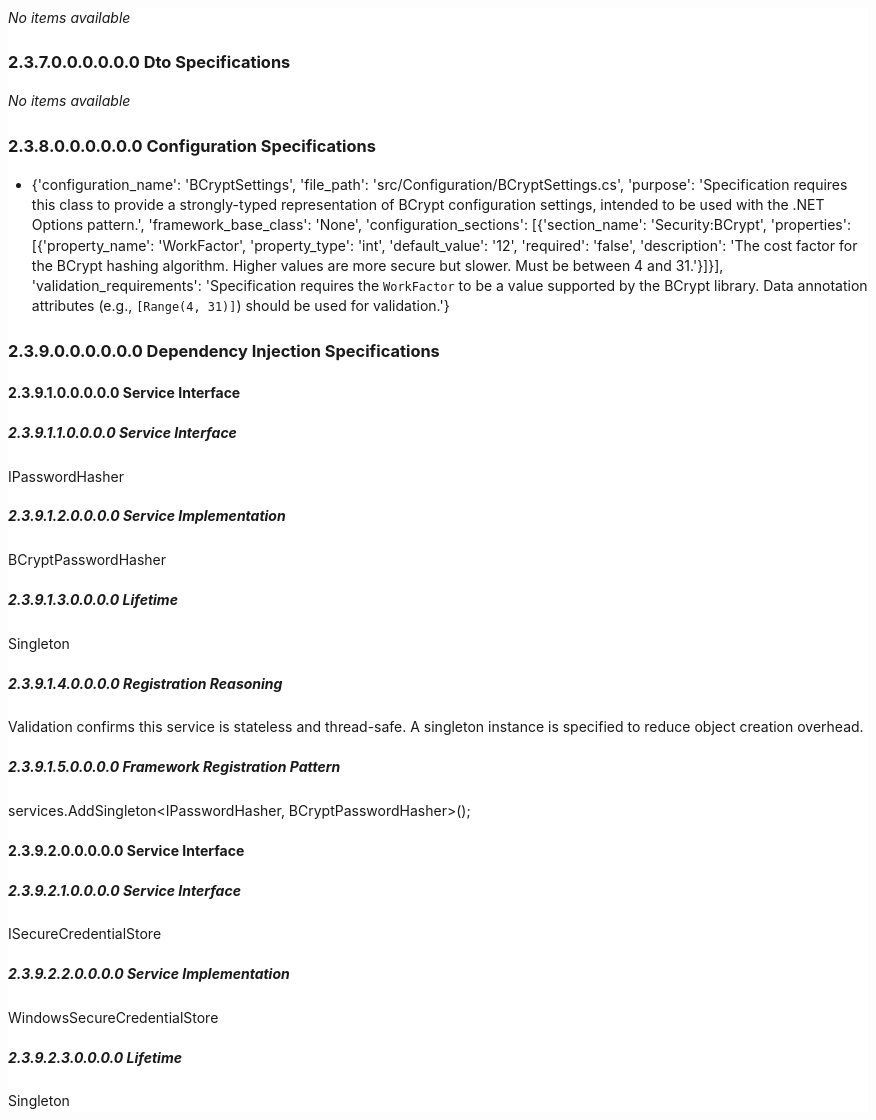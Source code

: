 *No items available*

### 2.3.7.0.0.0.0.0.0 Dto Specifications

*No items available*

### 2.3.8.0.0.0.0.0.0 Configuration Specifications

- {'configuration_name': 'BCryptSettings', 'file_path': 'src/Configuration/BCryptSettings.cs', 'purpose': 'Specification requires this class to provide a strongly-typed representation of BCrypt configuration settings, intended to be used with the .NET Options pattern.', 'framework_base_class': 'None', 'configuration_sections': [{'section_name': 'Security:BCrypt', 'properties': [{'property_name': 'WorkFactor', 'property_type': 'int', 'default_value': '12', 'required': 'false', 'description': 'The cost factor for the BCrypt hashing algorithm. Higher values are more secure but slower. Must be between 4 and 31.'}]}], 'validation_requirements': 'Specification requires the `WorkFactor` to be a value supported by the BCrypt library. Data annotation attributes (e.g., `[Range(4, 31)]`) should be used for validation.'}

### 2.3.9.0.0.0.0.0.0 Dependency Injection Specifications

#### 2.3.9.1.0.0.0.0.0 Service Interface

##### 2.3.9.1.1.0.0.0.0 Service Interface

IPasswordHasher

##### 2.3.9.1.2.0.0.0.0 Service Implementation

BCryptPasswordHasher

##### 2.3.9.1.3.0.0.0.0 Lifetime

Singleton

##### 2.3.9.1.4.0.0.0.0 Registration Reasoning

Validation confirms this service is stateless and thread-safe. A singleton instance is specified to reduce object creation overhead.

##### 2.3.9.1.5.0.0.0.0 Framework Registration Pattern

services.AddSingleton<IPasswordHasher, BCryptPasswordHasher>();

#### 2.3.9.2.0.0.0.0.0 Service Interface

##### 2.3.9.2.1.0.0.0.0 Service Interface

ISecureCredentialStore

##### 2.3.9.2.2.0.0.0.0 Service Implementation

WindowsSecureCredentialStore

##### 2.3.9.2.3.0.0.0.0 Lifetime

Singleton
